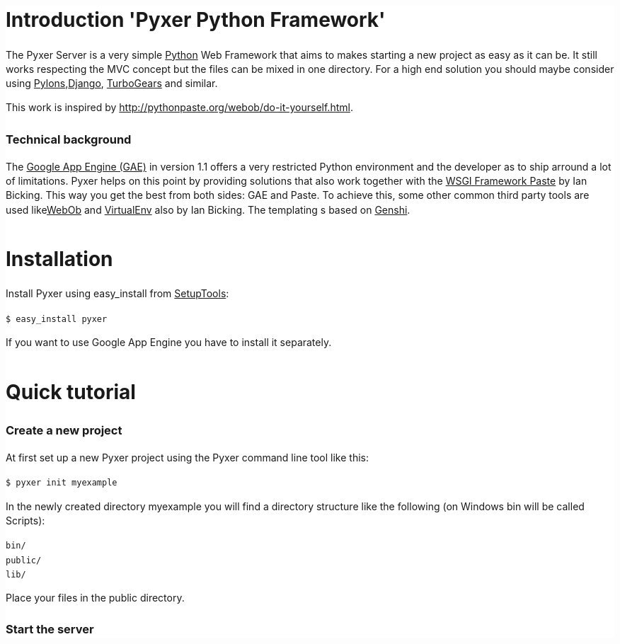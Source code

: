 

# Introduction 'Pyxer Python Framework' #

The Pyxer Server is a very simple [Python](http://www.python.org/) Web Framework that aims to makes starting a new project as easy as it can be. It still works respecting the MVC concept but the files can be mixed in one directory. For a high end solution you should maybe consider using [Pylons](http://pylonshq.com/),[Django](http://www.djangoproject.com/), [TurboGears](http://turbogears.org/) and similar.

This work is inspired by http://pythonpaste.org/webob/do-it-yourself.html.

### Technical background ###

The [Google App Engine (GAE)](http://code.google.com/appengine/) in version 1.1 offers a very restricted Python environment and the developer as to ship arround a lot of limitations. Pyxer helps on this point by providing solutions that also work together with the [WSGI Framework Paste](http://pythonpaste.org/) by Ian Bicking. This way you get the best from both sides: GAE and Paste. To achieve this, some other common third party tools are used like[WebOb](http://pythonpaste.org/webob/) and [VirtualEnv](http://pypi.python.org/pypi/virtualenv) also by Ian Bicking. The templating s based on [Genshi](http://genshi.edgewall.org/).

# Installation #

Install Pyxer using easy\_install from [SetupTools](http://pypi.python.org/pypi/setuptools):

```
$ easy_install pyxer  
```

If you want to use Google App Engine you have to install it separately.

# Quick tutorial #

### Create a new project ###

At first set up a new Pyxer project using the Pyxer command line tool like this:

```
$ pyxer init myexample
```
In the newly created directory myexample you will find a directory structure like the following (on Windows bin will be called Scripts):

```
bin/
public/
lib/
```

Place your files in the public directory.

### Start the server ###
